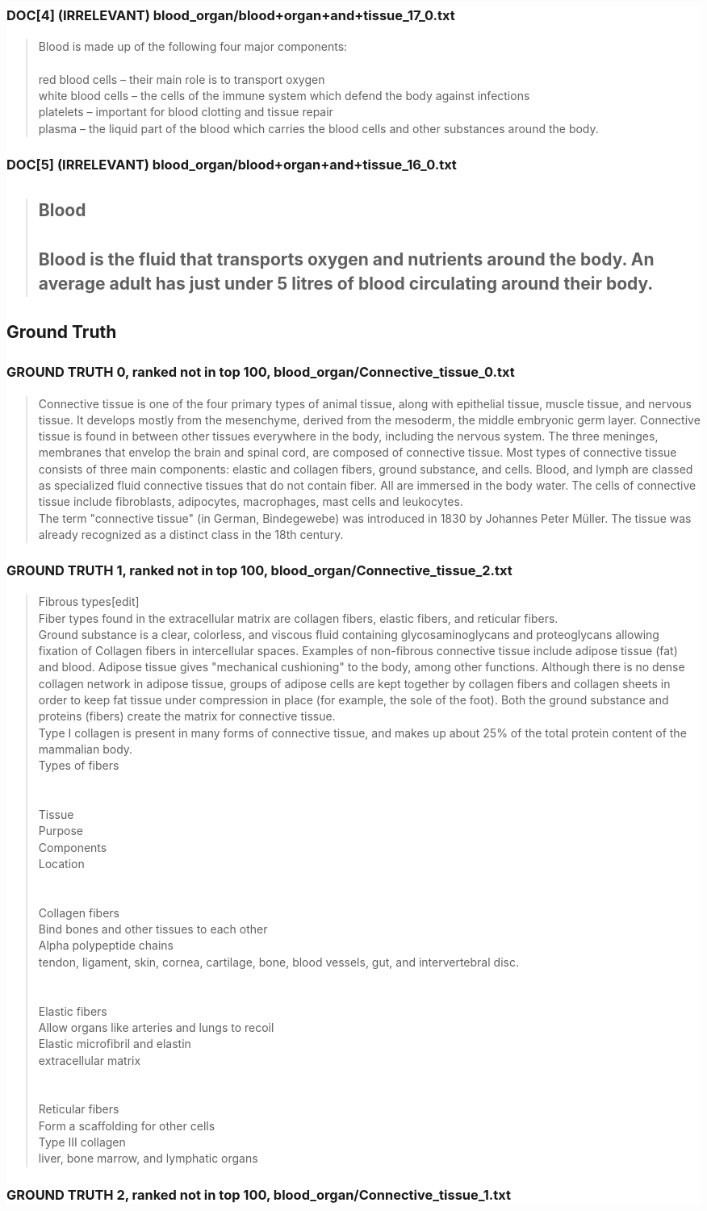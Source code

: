 ### DOC[4] (IRRELEVANT) blood_organ/blood+organ+and+tissue_17_0.txt
> Blood is made up of the following four major components:<br><br>   red blood cells – their main role is to transport oxygen <br>   white blood cells – the cells of the immune system which defend the body against infections <br>   platelets – important for blood clotting and tissue repair <br>   plasma – the liquid part of the blood which carries the blood cells and other substances around the body.

### DOC[5] (IRRELEVANT) blood_organ/blood+organ+and+tissue_16_0.txt
> ##  Blood<br><br>Blood is the fluid that transports oxygen and nutrients around the body. An<br>average adult has just under 5 litres of blood circulating around their body.


## Ground Truth

### GROUND TRUTH 0, ranked not in top 100, blood_organ/Connective_tissue_0.txt
> Connective tissue is one of the four primary types of animal tissue, along with epithelial tissue, muscle tissue, and nervous tissue. It develops mostly from the mesenchyme, derived from the mesoderm, the middle embryonic germ layer. Connective tissue is found in between other tissues everywhere in the body, including the nervous system. The three meninges, membranes that envelop the brain and spinal cord, are composed of connective tissue. Most types of connective tissue consists of three main components: elastic and collagen fibers, ground substance, and cells. Blood, and lymph are classed as specialized fluid connective tissues that do not contain fiber. All are immersed in the body water. The cells of connective tissue include fibroblasts, adipocytes, macrophages, mast cells and leukocytes.<br>The term "connective tissue" (in German, Bindegewebe) was introduced in 1830 by Johannes Peter Müller. The tissue was already recognized as a distinct class in the 18th century.

### GROUND TRUTH 1, ranked not in top 100, blood_organ/Connective_tissue_2.txt
> Fibrous types[edit]<br>Fiber types found in the extracellular matrix are collagen fibers, elastic fibers, and reticular fibers.<br>Ground substance is a clear, colorless, and viscous fluid containing glycosaminoglycans and proteoglycans allowing fixation of Collagen fibers in intercellular spaces. Examples of non-fibrous connective tissue include adipose tissue (fat) and blood. Adipose tissue gives "mechanical cushioning" to the body, among other functions. Although there is no dense collagen network in adipose tissue, groups of adipose cells are kept together by collagen fibers and collagen sheets in order to keep fat tissue under compression in place (for example, the sole of the foot). Both the ground substance and proteins (fibers) create the matrix for connective tissue.<br>Type I collagen is present in many forms of connective tissue, and makes up about 25% of the total protein content of the mammalian body.<br>Types of fibers<br><br><br>Tissue<br>Purpose<br>Components<br>Location<br><br><br>Collagen fibers<br>Bind bones and other tissues to each other<br>Alpha polypeptide chains<br>tendon, ligament, skin, cornea, cartilage, bone, blood vessels, gut, and intervertebral disc.<br><br><br>Elastic fibers<br>Allow organs like arteries and lungs to recoil<br>Elastic microfibril and elastin<br>extracellular matrix<br><br><br>Reticular fibers<br>Form a scaffolding for other cells<br>Type III collagen<br>liver, bone marrow, and lymphatic organs

### GROUND TRUTH 2, ranked not in top 100, blood_organ/Connective_tissue_1.txt